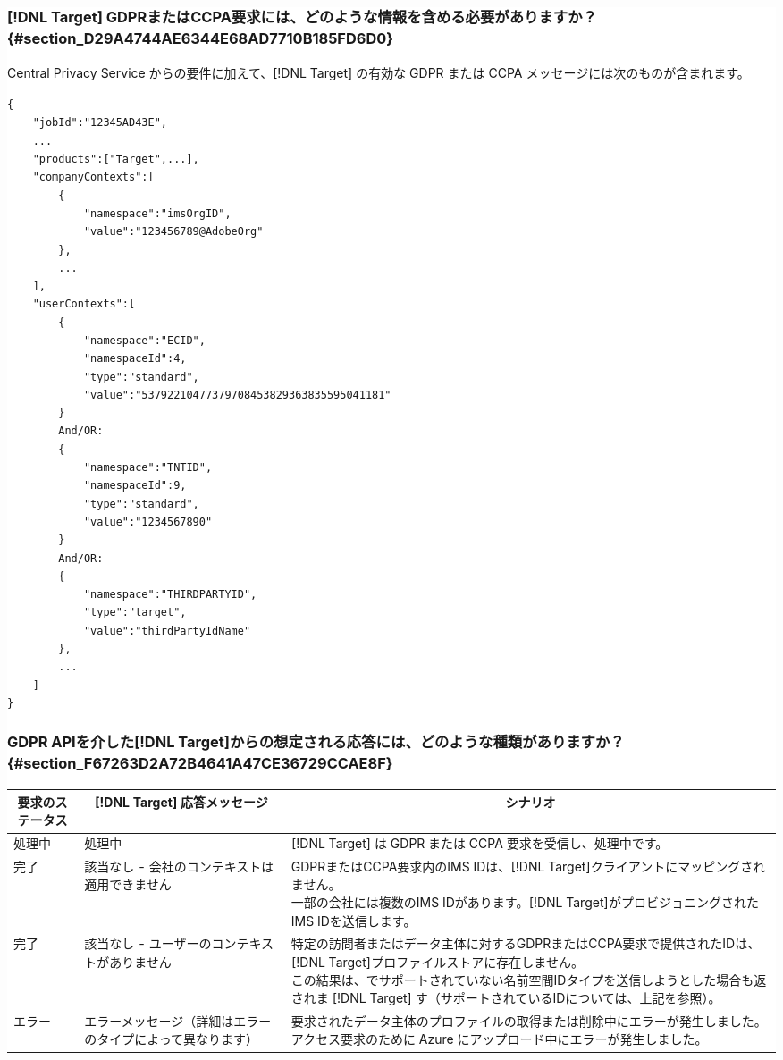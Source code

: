 ### [!DNL Target] GDPRまたはCCPA要求には、どのような情報を含める必要がありますか？ {#section_D29A4744AE6344E68AD7710B185FD6D0}

Central Privacy Service からの要件に加えて、[!DNL Target] の有効な GDPR または CCPA メッセージには次のものが含まれます。

```
{ 
    "jobId":"12345AD43E", 
    ... 
    "products":["Target",...], 
    "companyContexts":[ 
        { 
            "namespace":"imsOrgID", 
            "value":"123456789@AdobeOrg" 
        }, 
        ... 
    ], 
    "userContexts":[ 
        { 
            "namespace":"ECID", 
            "namespaceId":4, 
            "type":"standard", 
            "value":"53792210477379708453829363835595041181" 
        } 
        And/OR: 
        { 
            "namespace":"TNTID", 
            "namespaceId":9, 
            "type":"standard", 
            "value":"1234567890" 
        } 
        And/OR: 
        { 
            "namespace":"THIRDPARTYID", 
            "type":"target", 
            "value":"thirdPartyIdName" 
        }, 
        ... 
    ] 
}
```

### GDPR APIを介した[!DNL Target]からの想定される応答には、どのような種類がありますか？ {#section_F67263D2A72B4641A47CE36729CCAE8F}

| 要求のステータス | [!DNL Target] 応答メッセージ | シナリオ |
|--- |--- |--- |
| 処理中 | 処理中 | [!DNL Target] は GDPR または CCPA 要求を受信し、処理中です。 |
| 完了 | 該当なし - 会社のコンテキストは適用できません | GDPRまたはCCPA要求内のIMS IDは、[!DNL Target]クライアントにマッピングされません。<br>一部の会社には複数のIMS IDがあります。[!DNL Target]がプロビジョニングされたIMS IDを送信します。 |
| 完了 | 該当なし - ユーザーのコンテキストがありません | 特定の訪問者またはデータ主体に対するGDPRまたはCCPA要求で提供されたIDは、[!DNL Target]プロファイルストアに存在しません。<br>この結果は、でサポートされていない名前空間IDタイプを送信しようとした場合も返されま [!DNL Target] す（サポートされているIDについては、上記を参照）。 |
| エラー | エラーメッセージ（詳細はエラーのタイプによって異なります） | 要求されたデータ主体のプロファイルの取得または削除中にエラーが発生しました。<br>アクセス要求のために Azure にアップロード中にエラーが発生しました。 |
